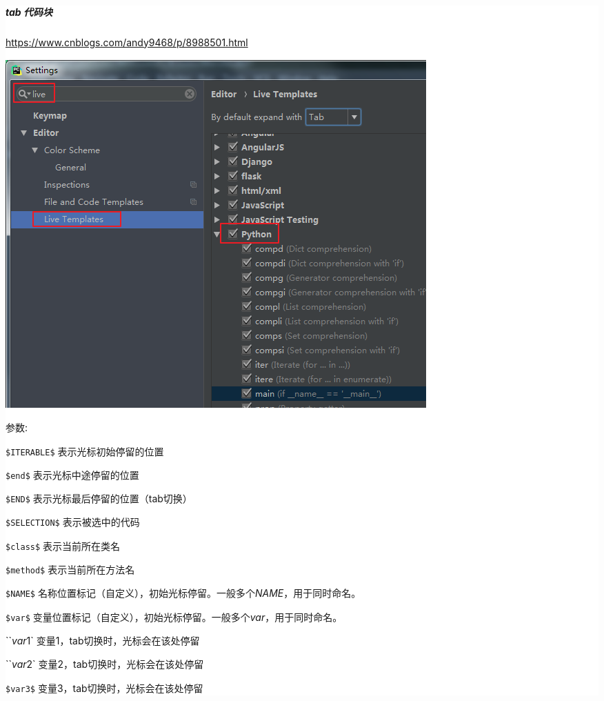 

##### tab 代码块

https://www.cnblogs.com/andy9468/p/8988501.html

![1566829310751](../_pics/1566829310751.png)



参数:

`$ITERABLE$`    表示光标初始停留的位置

`$end$`        表示光标中途停留的位置

`$END$`       表示光标最后停留的位置（tab切换）

`$SELECTION$`   表示被选中的代码

`$class$`       表示当前所在类名

`$method$`    表示当前所在方法名

`$NAME$`     名称位置标记（自定义），初始光标停留。一般多个$NAME$，用于同时命名。

`$var$`        变量位置标记（自定义），初始光标停留。一般多个$var$，用于同时命名。

``$var1$`       变量1，tab切换时，光标会在该处停留

``$var2$`       变量2，tab切换时，光标会在该处停留

`$var3$`       变量3，tab切换时，光标会在该处停留
